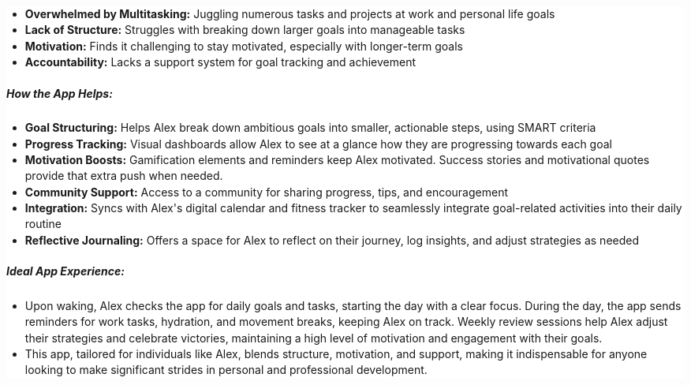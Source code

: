 - **Overwhelmed by Multitasking:** Juggling numerous tasks and projects at work and personal life goals
- **Lack of Structure:** Struggles with breaking down larger goals into manageable tasks
- **Motivation:** Finds it challenging to stay motivated, especially with longer-term goals
- **Accountability:** Lacks a support system for goal tracking and achievement

##### How the App Helps:

- **Goal Structuring:** Helps Alex break down ambitious goals into smaller, actionable steps, using SMART criteria
- **Progress Tracking:** Visual dashboards allow Alex to see at a glance how they are progressing towards each goal
- **Motivation Boosts:** Gamification elements and reminders keep Alex motivated. Success stories and motivational quotes provide that extra push when needed.
- **Community Support:** Access to a community for sharing progress, tips, and encouragement
- **Integration:** Syncs with Alex's digital calendar and fitness tracker to seamlessly integrate goal-related activities into their daily routine
- **Reflective Journaling:** Offers a space for Alex to reflect on their journey, log insights, and adjust strategies as needed

##### Ideal App Experience:

* Upon waking, Alex checks the app for daily goals and tasks, starting the day with a clear focus. During the day, the app sends reminders for work tasks, hydration, and movement breaks, keeping Alex on track. Weekly review sessions help Alex adjust their strategies and celebrate victories, maintaining a high level of motivation and engagement with their goals.
* This app, tailored for individuals like Alex, blends structure, motivation, and support, making it indispensable for anyone looking to make significant strides in personal and professional development.

